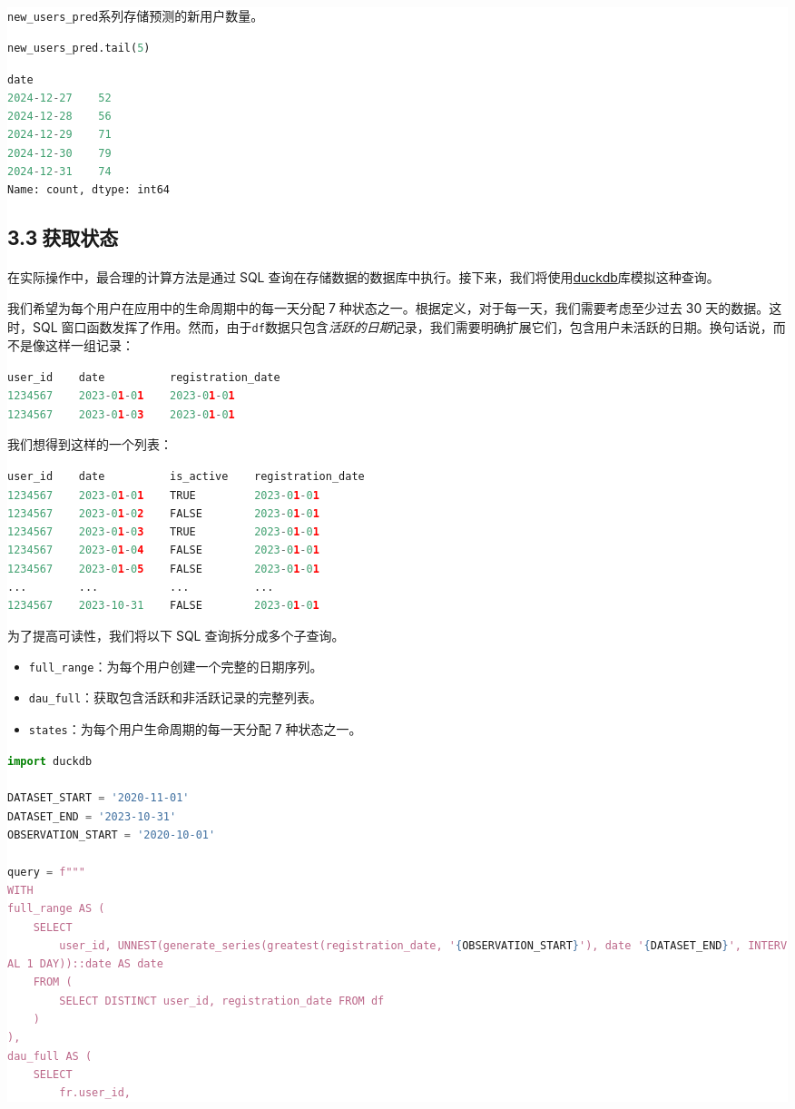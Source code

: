 `new_users_pred`系列存储预测的新用户数量。

```py
new_users_pred.tail(5)
```

```py
date
2024-12-27    52
2024-12-28    56
2024-12-29    71
2024-12-30    79
2024-12-31    74
Name: count, dtype: int64
```

## 3.3 获取状态

在实际操作中，最合理的计算方法是通过 SQL 查询在存储数据的数据库中执行。接下来，我们将使用[duckdb](https://duckdb.org)库模拟这种查询。

我们希望为每个用户在应用中的生命周期中的每一天分配 7 种状态之一。根据定义，对于每一天，我们需要考虑至少过去 30 天的数据。这时，SQL 窗口函数发挥了作用。然而，由于`df`数据只包含*活跃的日期*记录，我们需要明确扩展它们，包含用户未活跃的日期。换句话说，而不是像这样一组记录：

```py
user_id    date          registration_date
1234567    2023-01-01    2023-01-01
1234567    2023-01-03    2023-01-01
```

我们想得到这样的一个列表：

```py
user_id    date          is_active    registration_date
1234567    2023-01-01    TRUE         2023-01-01
1234567    2023-01-02    FALSE        2023-01-01
1234567    2023-01-03    TRUE         2023-01-01
1234567    2023-01-04    FALSE        2023-01-01
1234567    2023-01-05    FALSE        2023-01-01
...        ...           ...          ...
1234567    2023-10-31    FALSE        2023-01-01
```

为了提高可读性，我们将以下 SQL 查询拆分成多个子查询。

+   `full_range`：为每个用户创建一个完整的日期序列。

+   `dau_full`：获取包含活跃和非活跃记录的完整列表。

+   `states`：为每个用户生命周期的每一天分配 7 种状态之一。

```py
import duckdb

DATASET_START = '2020-11-01'
DATASET_END = '2023-10-31'
OBSERVATION_START = '2020-10-01'

query = f"""
WITH
full_range AS (
    SELECT
        user_id, UNNEST(generate_series(greatest(registration_date, '{OBSERVATION_START}'), date '{DATASET_END}', INTERVAL 1 DAY))::date AS date
    FROM (
        SELECT DISTINCT user_id, registration_date FROM df
    )
),
dau_full AS (
    SELECT
        fr.user_id,
```